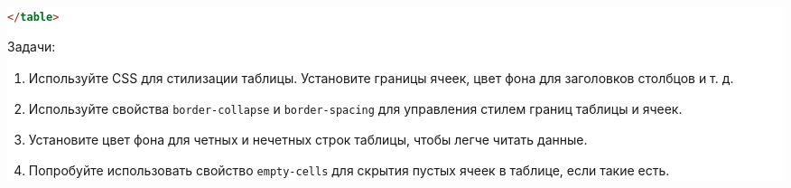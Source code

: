 ```html
</table>
```

Задачи:

1. Используйте CSS для стилизации таблицы. Установите границы ячеек, цвет фона для заголовков столбцов и т. д.

2. Используйте свойства `border-collapse` и `border-spacing` для управления стилем границ таблицы и ячеек.

3. Установите цвет фона для четных и нечетных строк таблицы, чтобы легче читать данные.

4. Попробуйте использовать свойство `empty-cells` для скрытия пустых ячеек в таблице, если такие есть.
